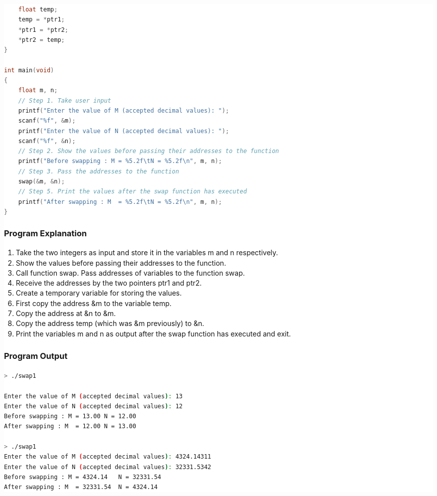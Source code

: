 ```c
	float temp;
	temp = *ptr1;
	*ptr1 = *ptr2;
	*ptr2 = temp;
}

int main(void)
{
	float m, n;
	// Step 1. Take user input
	printf("Enter the value of M (accepted decimal values): ");
	scanf("%f", &m);
	printf("Enter the value of N (accepted decimal values): ");
	scanf("%f", &n);
	// Step 2. Show the values before passing their addresses to the function
	printf("Before swapping : M = %5.2f\tN = %5.2f\n", m, n);
	// Step 3. Pass the addresses to the function
	swap(&m, &n);
	// Step 5. Print the values after the swap function has executed
	printf("After swapping : M  = %5.2f\tN = %5.2f\n", m, n);
}
```

### Program Explanation

1. Take the two integers as input and store it in the variables m and n respectively.
2. Show the values before passing their addresses to the function.
3. Call function swap. Pass addresses of variables to the function swap.
4. Receive the addresses by the two pointers ptr1 and ptr2.
5. Create a temporary variable for storing the values.
6. First copy the address &m to the variable temp.
7. Copy the address at &n to &m.
8. Copy the address temp (which was &m previously) to &n.
9. Print the variables m and n as output after the swap function has executed and exit.

### Program Output

```bash
> ./swap1

Enter the value of M (accepted decimal values): 13
Enter the value of N (accepted decimal values): 12
Before swapping : M = 13.00	N = 12.00
After swapping : M  = 12.00	N = 13.00

> ./swap1
Enter the value of M (accepted decimal values): 4324.14311
Enter the value of N (accepted decimal values): 32331.5342
Before swapping : M = 4324.14	N = 32331.54
After swapping : M  = 32331.54	N = 4324.14
```
